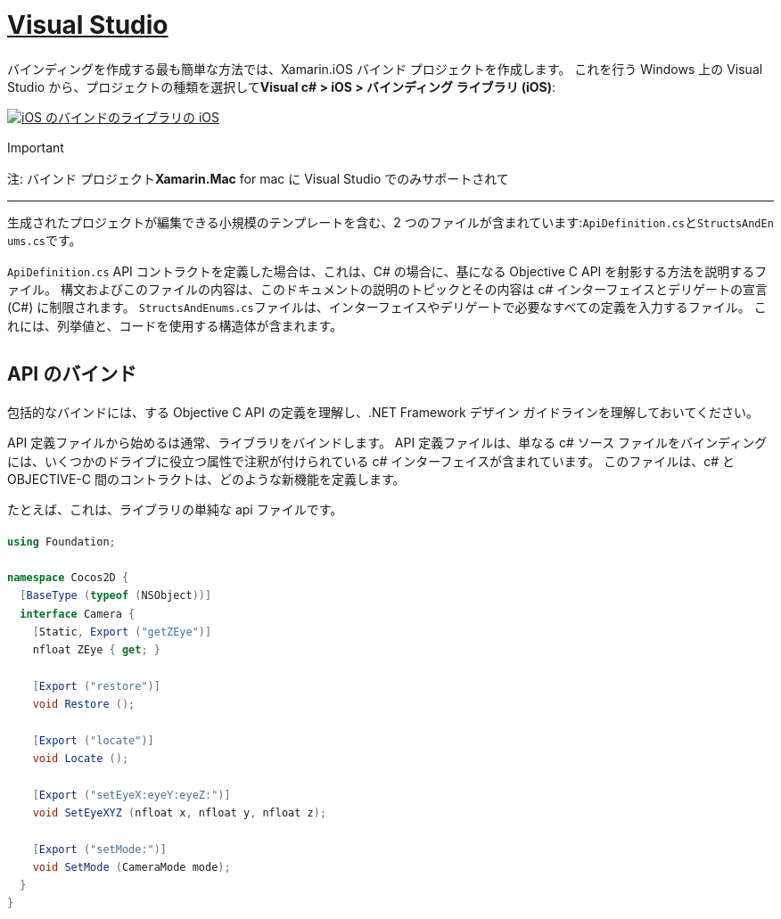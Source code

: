 # <a name="visual-studiotabvswin"></a>[Visual Studio](#tab/vswin)

バインディングを作成する最も簡単な方法では、Xamarin.iOS バインド プロジェクトを作成します。
これを行う Windows 上の Visual Studio から、プロジェクトの種類を選択して**Visual c# > iOS > バインディング ライブラリ (iOS)**:

[![](objective-c-libraries-images/00vs-sml.png "iOS のバインドのライブラリの iOS")](objective-c-libraries-images/00vs.png#lightbox)

> [!IMPORTANT]
> 注: バインド プロジェクト**Xamarin.Mac** for mac に Visual Studio でのみサポートされて

-----

生成されたプロジェクトが編集できる小規模のテンプレートを含む、2 つのファイルが含まれています:`ApiDefinition.cs`と`StructsAndEnums.cs`です。

`ApiDefinition.cs` API コントラクトを定義した場合は、これは、C# の場合に、基になる Objective C API を射影する方法を説明するファイル。 構文およびこのファイルの内容は、このドキュメントの説明のトピックとその内容は c# インターフェイスとデリゲートの宣言 (C#) に制限されます。 `StructsAndEnums.cs`ファイルは、インターフェイスやデリゲートで必要なすべての定義を入力するファイル。 これには、列挙値と、コードを使用する構造体が含まれます。

<a name="Binding_an_API" />

## <a name="binding-an-api"></a>API のバインド

包括的なバインドには、する Objective C API の定義を理解し、.NET Framework デザイン ガイドラインを理解しておいてください。

API 定義ファイルから始めるは通常、ライブラリをバインドします。 API 定義ファイルは、単なる c# ソース ファイルをバインディングには、いくつかのドライブに役立つ属性で注釈が付けられている c# インターフェイスが含まれています。  このファイルは、c# と OBJECTIVE-C 間のコントラクトは、どのような新機能を定義します。

たとえば、これは、ライブラリの単純な api ファイルです。

```csharp
using Foundation;

namespace Cocos2D {
  [BaseType (typeof (NSObject))]
  interface Camera {
    [Static, Export ("getZEye")]
    nfloat ZEye { get; }

    [Export ("restore")]
    void Restore ();

    [Export ("locate")]
    void Locate ();

    [Export ("setEyeX:eyeY:eyeZ:")]
    void SetEyeXYZ (nfloat x, nfloat y, nfloat z);

    [Export ("setMode:")]
    void SetMode (CameraMode mode);
  }
}
```
